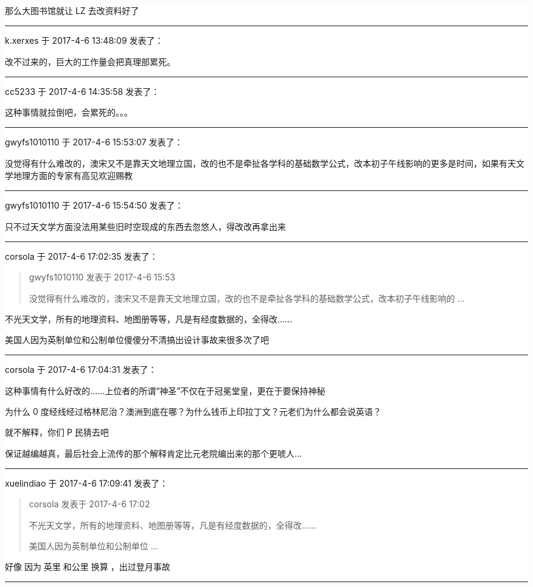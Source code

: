 那么大图书馆就让 LZ 去改资料好了

---

k.xerxes 于 2017-4-6 13:48:09 发表了：

改不过来的，巨大的工作量会把真理部累死。

---

cc5233 于 2017-4-6 14:35:58 发表了：

这种事情就拉倒吧，会累死的。。。

---

gwyfs1010110 于 2017-4-6 15:53:07 发表了：

没觉得有什么难改的，澳宋又不是靠天文地理立国，改的也不是牵扯各学科的基础数学公式，改本初子午线影响的更多是时间，如果有天文学地理方面的专家有高见欢迎赐教

---

gwyfs1010110 于 2017-4-6 15:54:50 发表了：

只不过天文学方面没法用某些旧时空现成的东西去忽悠人，得改改再拿出来

---

corsola 于 2017-4-6 17:02:35 发表了：

> gwyfs1010110 发表于 2017-4-6 15:53
>
> 没觉得有什么难改的，澳宋又不是靠天文地理立国，改的也不是牵扯各学科的基础数学公式，改本初子午线影响的 ...

不光天文学，所有的地理资料、地图册等等，凡是有经度数据的，全得改……

美国人因为英制单位和公制单位傻傻分不清搞出设计事故来很多次了吧

---

corsola 于 2017-4-6 17:04:31 发表了：

这种事情有什么好改的……上位者的所谓“神圣”不仅在于冠冕堂皇，更在于要保持神秘

为什么 0 度经线经过格林尼治？澳洲到底在哪？为什么钱币上印拉丁文？元老们为什么都会说英语？

就不解释，你们 P 民猜去吧

保证越编越真，最后社会上流传的那个解释肯定比元老院编出来的那个更唬人...

---

xuelindiao 于 2017-4-6 17:09:41 发表了：

> corsola 发表于 2017-4-6 17:02
>
> 不光天文学，所有的地理资料、地图册等等，凡是有经度数据的，全得改……
>
> 美国人因为英制单位和公制单位 ...

好像 因为 英里 和公里 换算 ，出过登月事故

---